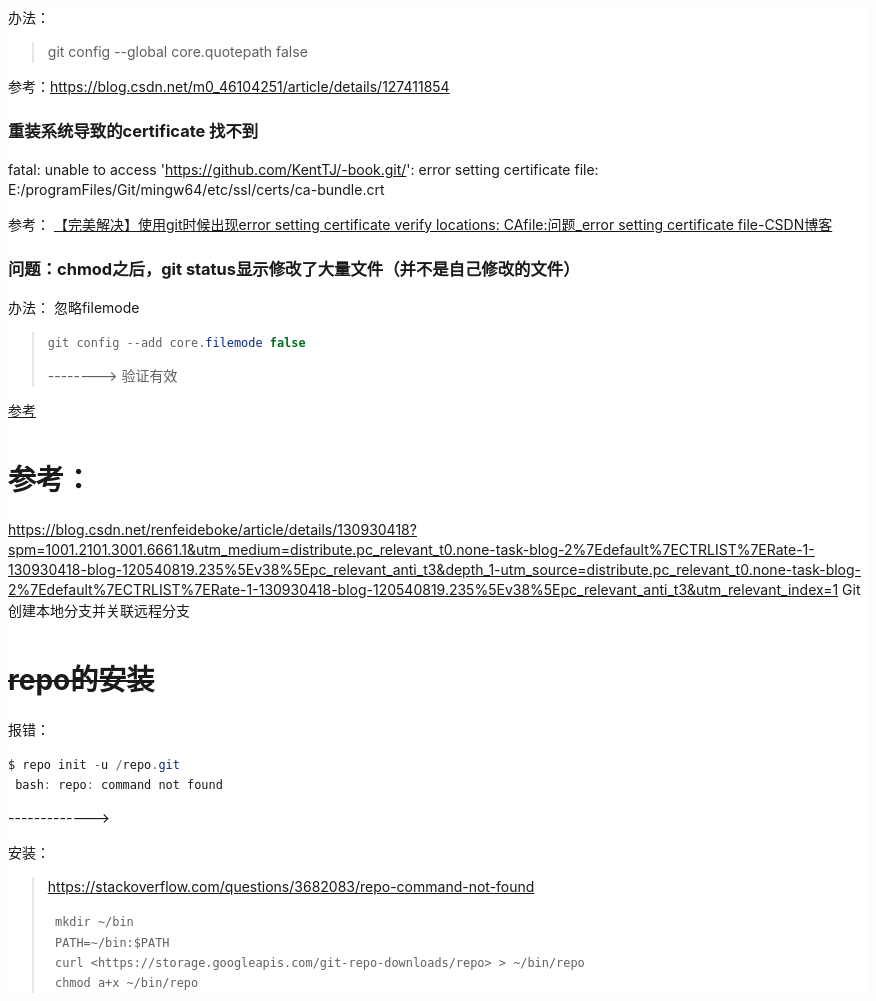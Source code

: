 办法：

> git config --global core.quotepath false

参考：https://blog.csdn.net/m0_46104251/article/details/127411854



### 重装系统导致的certificate 找不到

fatal: unable to access 'https://github.com/KentTJ/-book.git/': error setting certificate file: E:/programFiles/Git/mingw64/etc/ssl/certs/ca-bundle.crt

参考： [【完美解决】使用git时候出现error setting certificate verify locations: CAfile:问题_error setting certificate file-CSDN博客](https://blog.csdn.net/weixin_43639180/article/details/126502168)



### 问题：chmod之后，git status显示修改了大量文件（并不是自己修改的文件）

办法： 忽略filemode

> ```java
> git config --add core.filemode false
> ```
>
> --------> 验证有效

[参考](https://blog.csdn.net/pbx6666/article/details/106550706/)



# 参考：

https://blog.csdn.net/renfeideboke/article/details/130930418?spm=1001.2101.3001.6661.1&utm_medium=distribute.pc_relevant_t0.none-task-blog-2%7Edefault%7ECTRLIST%7ERate-1-130930418-blog-120540819.235%5Ev38%5Epc_relevant_anti_t3&depth_1-utm_source=distribute.pc_relevant_t0.none-task-blog-2%7Edefault%7ECTRLIST%7ERate-1-130930418-blog-120540819.235%5Ev38%5Epc_relevant_anti_t3&utm_relevant_index=1      Git创建本地分支并关联远程分支





# ~~repo的安装~~

报错：

```java
$ repo init -u /repo.git
 bash: repo: command not found
```

------------->

安装：

> https://stackoverflow.com/questions/3682083/repo-command-not-found
>
> ```
>  mkdir ~/bin
>  PATH=~/bin:$PATH
>  curl <https://storage.googleapis.com/git-repo-downloads/repo> > ~/bin/repo
>  chmod a+x ~/bin/repo
> ```
